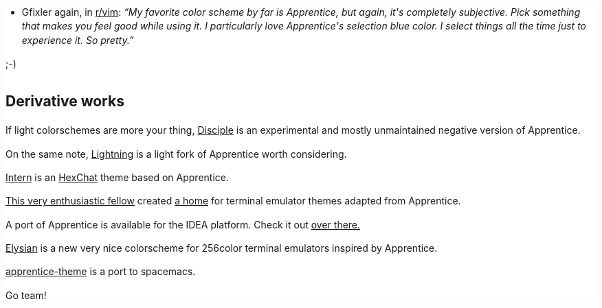 * Gfixler again, in [r/vim](http://www.reddit.com/r/vim/comments/30dph9/solarizedlike_colorschemes/cprnfxm): *“My favorite color scheme by far is Apprentice, but again, it's completely subjective. Pick something that makes you feel good while using it. I particularly love Apprentice's selection blue color. I select things all the time just to experience it. So pretty.”*

;-)

## Derivative works

If light colorschemes are more your thing, [Disciple](https://github.com/romainl/Disciple) is an experimental and mostly unmaintained negative version of Apprentice.

On the same note, [Lightning](https://github.com/wimstefan/Lightning) is a light fork of Apprentice worth considering.

[Intern](https://github.com/drzel/intern-hexchat-theme) is an [HexChat](https://hexchat.github.io/) theme based on Apprentice.

[This very enthusiastic fellow](https://github.com/xHN35RQ) created [a home](https://github.com/xHN35RQ/apprentice-colorschemes) for terminal emulator themes adapted from Apprentice.

A port of Apprentice is available for the IDEA platform. Check it out [over there.](https://github.com/jpeddicord/apprentice-idea)

[Elysian](https://github.com/nhooyr/elysian.vim) is a new very nice colorscheme for 256color terminal emulators inspired by Apprentice.

[apprentice-theme](https://github.com/sjas/apprentice-theme) is a port to spacemacs.

Go team!

[0]:  http://romainl.github.io/Apprentice/images/1c1c1c.png
[1]:  http://romainl.github.io/Apprentice/images/af5f5f.png
[2]:  http://romainl.github.io/Apprentice/images/5f875f.png
[3]:  http://romainl.github.io/Apprentice/images/87875f.png
[4]:  http://romainl.github.io/Apprentice/images/5f87af.png
[5]:  http://romainl.github.io/Apprentice/images/5f5f87.png
[6]:  http://romainl.github.io/Apprentice/images/5f8787.png
[7]:  http://romainl.github.io/Apprentice/images/6c6c6c.png
[8]:  http://romainl.github.io/Apprentice/images/444444.png
[9]:  http://romainl.github.io/Apprentice/images/ff8700.png
[10]: http://romainl.github.io/Apprentice/images/87af87.png
[11]: http://romainl.github.io/Apprentice/images/ffffaf.png
[12]: http://romainl.github.io/Apprentice/images/8fafd7.png
[13]: http://romainl.github.io/Apprentice/images/8787af.png
[14]: http://romainl.github.io/Apprentice/images/5fafaf.png
[15]: http://romainl.github.io/Apprentice/images/ffffff.png
[16]: http://romainl.github.io/Apprentice/images/bcbcbc.png
[17]: http://romainl.github.io/Apprentice/images/262626.png
